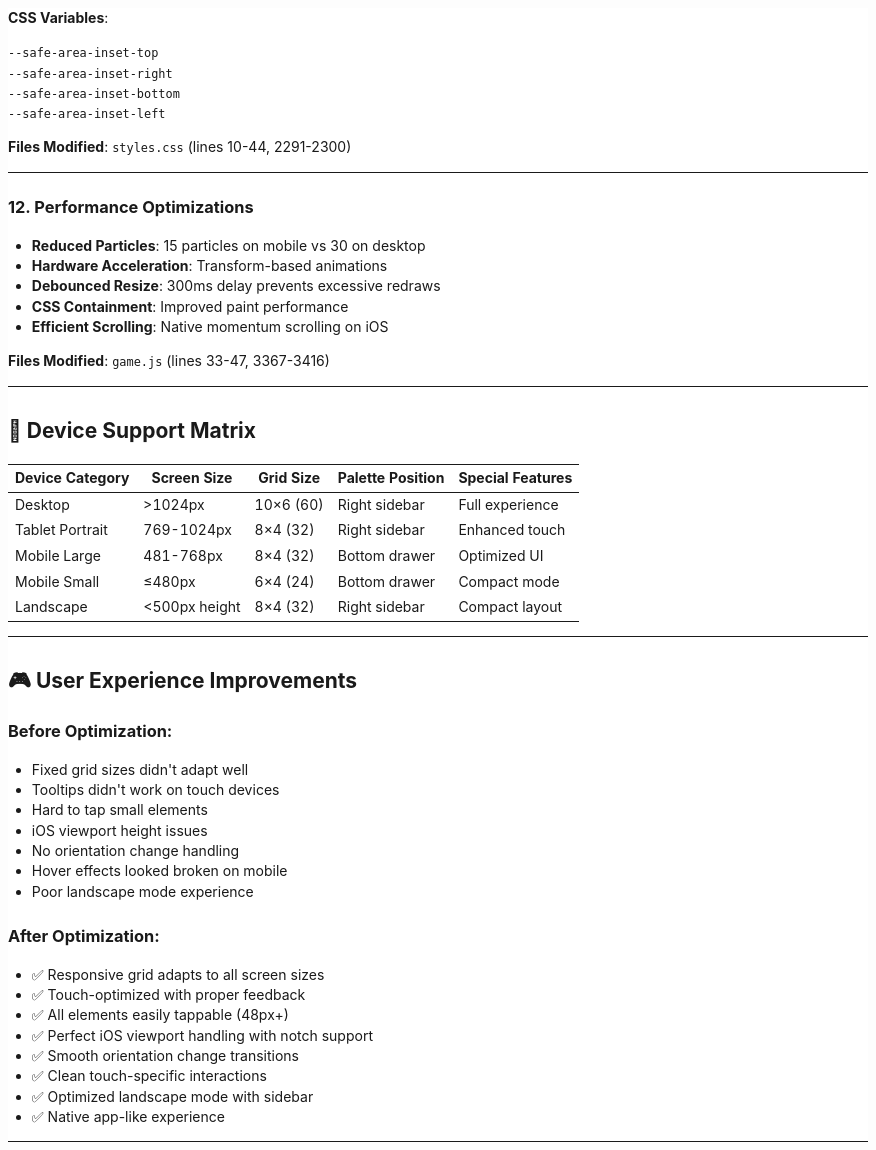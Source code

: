**CSS Variables**:
```css
--safe-area-inset-top
--safe-area-inset-right
--safe-area-inset-bottom
--safe-area-inset-left
```

**Files Modified**: `styles.css` (lines 10-44, 2291-2300)

---

### 12. **Performance Optimizations**
- **Reduced Particles**: 15 particles on mobile vs 30 on desktop
- **Hardware Acceleration**: Transform-based animations
- **Debounced Resize**: 300ms delay prevents excessive redraws
- **CSS Containment**: Improved paint performance
- **Efficient Scrolling**: Native momentum scrolling on iOS

**Files Modified**: `game.js` (lines 33-47, 3367-3416)

---

## 📱 Device Support Matrix

| Device Category | Screen Size | Grid Size | Palette Position | Special Features |
|----------------|-------------|-----------|------------------|------------------|
| Desktop | >1024px | 10×6 (60) | Right sidebar | Full experience |
| Tablet Portrait | 769-1024px | 8×4 (32) | Right sidebar | Enhanced touch |
| Mobile Large | 481-768px | 8×4 (32) | Bottom drawer | Optimized UI |
| Mobile Small | ≤480px | 6×4 (24) | Bottom drawer | Compact mode |
| Landscape | <500px height | 8×4 (32) | Right sidebar | Compact layout |

---

## 🎮 User Experience Improvements

### Before Optimization:
- Fixed grid sizes didn't adapt well
- Tooltips didn't work on touch devices
- Hard to tap small elements
- iOS viewport height issues
- No orientation change handling
- Hover effects looked broken on mobile
- Poor landscape mode experience

### After Optimization:
- ✅ Responsive grid adapts to all screen sizes
- ✅ Touch-optimized with proper feedback
- ✅ All elements easily tappable (48px+)
- ✅ Perfect iOS viewport handling with notch support
- ✅ Smooth orientation change transitions
- ✅ Clean touch-specific interactions
- ✅ Optimized landscape mode with sidebar
- ✅ Native app-like experience

---